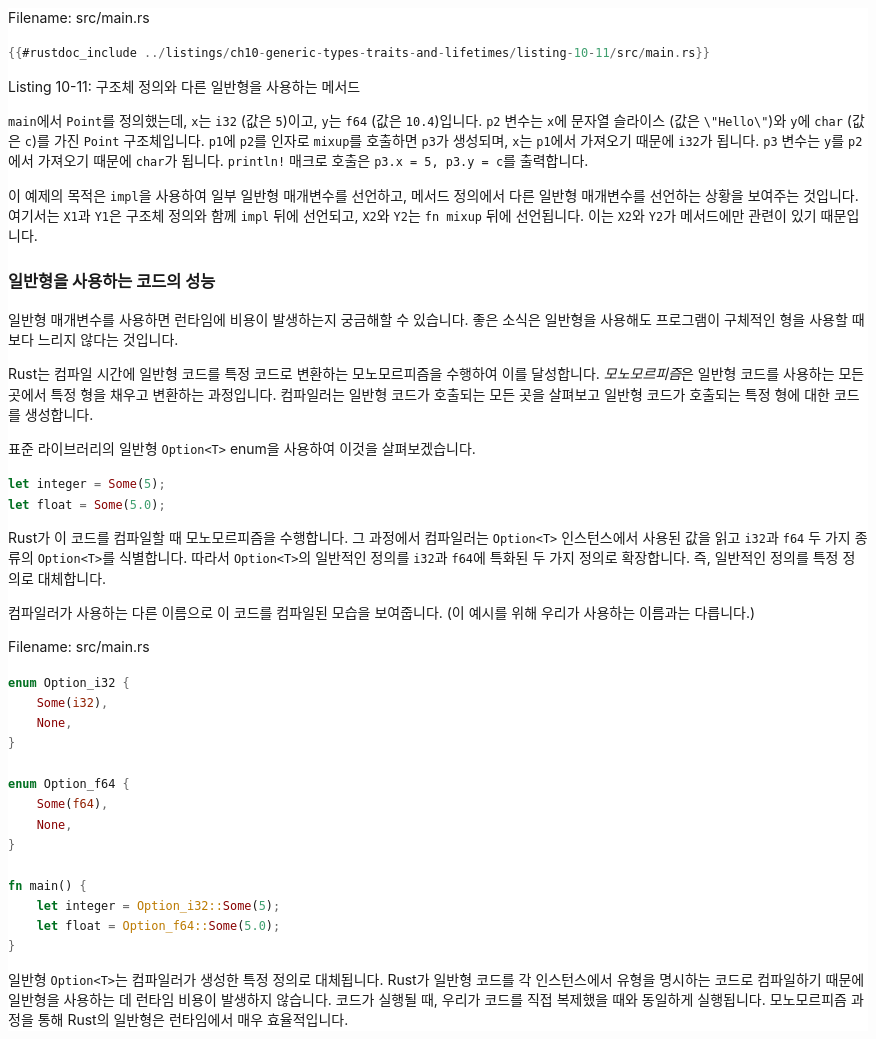 Filename: src/main.rs

```rust
{{#rustdoc_include ../listings/ch10-generic-types-traits-and-lifetimes/listing-10-11/src/main.rs}}
```

Listing 10-11: 구조체 정의와 다른 일반형을 사용하는 메서드

`main`에서 `Point`를 정의했는데, `x`는 `i32` (값은 `5`)이고, `y`는 `f64` (값은 `10.4`)입니다. `p2` 변수는 `x`에 문자열 슬라이스 (값은 `\"Hello\"`)와 `y`에 `char` (값은 `c`)를 가진 `Point` 구조체입니다. `p1`에 `p2`를 인자로 `mixup`를 호출하면 `p3`가 생성되며, `x`는 `p1`에서 가져오기 때문에 `i32`가 됩니다. `p3` 변수는 `y`를 `p2`에서 가져오기 때문에 `char`가 됩니다. `println!` 매크로 호출은 `p3.x = 5, p3.y = c`를 출력합니다.

이 예제의 목적은 `impl`을 사용하여 일부 일반형 매개변수를 선언하고, 메서드 정의에서 다른 일반형 매개변수를 선언하는 상황을 보여주는 것입니다. 여기서는 `X1`과 `Y1`은 구조체 정의와 함께 `impl` 뒤에 선언되고, `X2`와 `Y2`는 `fn mixup` 뒤에 선언됩니다. 이는 `X2`와 `Y2`가 메서드에만 관련이 있기 때문입니다.

### 일반형을 사용하는 코드의 성능

일반형 매개변수를 사용하면 런타임에 비용이 발생하는지 궁금해할 수 있습니다. 좋은 소식은 일반형을 사용해도 프로그램이 구체적인 형을 사용할 때보다 느리지 않다는 것입니다.

Rust는 컴파일 시간에 일반형 코드를 특정 코드로 변환하는 모노모르피즘을 수행하여 이를 달성합니다. *모노모르피즘*은 일반형 코드를 사용하는 모든 곳에서 특정 형을 채우고 변환하는 과정입니다. 컴파일러는 일반형 코드가 호출되는 모든 곳을 살펴보고 일반형 코드가 호출되는 특정 형에 대한 코드를 생성합니다.

표준 라이브러리의 일반형 `Option<T>` enum을 사용하여 이것을 살펴보겠습니다.

```rust
let integer = Some(5);
let float = Some(5.0);
```

Rust가 이 코드를 컴파일할 때 모노모르피즘을 수행합니다. 그 과정에서 컴파일러는 `Option<T>` 인스턴스에서 사용된 값을 읽고 `i32`과 `f64` 두 가지 종류의 `Option<T>`를 식별합니다. 따라서 `Option<T>`의 일반적인 정의를 `i32`과 `f64`에 특화된 두 가지 정의로 확장합니다. 즉, 일반적인 정의를 특정 정의로 대체합니다.

컴파일러가 사용하는 다른 이름으로 이 코드를 컴파일된 모습을 보여줍니다. (이 예시를 위해 우리가 사용하는 이름과는 다릅니다.)

Filename: src/main.rs

```rust
enum Option_i32 {
    Some(i32),
    None,
}

enum Option_f64 {
    Some(f64),
    None,
}

fn main() {
    let integer = Option_i32::Some(5);
    let float = Option_f64::Some(5.0);
}
```

일반형 `Option<T>`는 컴파일러가 생성한 특정 정의로 대체됩니다. Rust가 일반형 코드를 각 인스턴스에서 유형을 명시하는 코드로 컴파일하기 때문에 일반형을 사용하는 데 런타임 비용이 발생하지 않습니다. 코드가 실행될 때, 우리가 코드를 직접 복제했을 때와 동일하게 실행됩니다. 모노모르피즘 과정을 통해 Rust의 일반형은 런타임에서 매우 효율적입니다.
